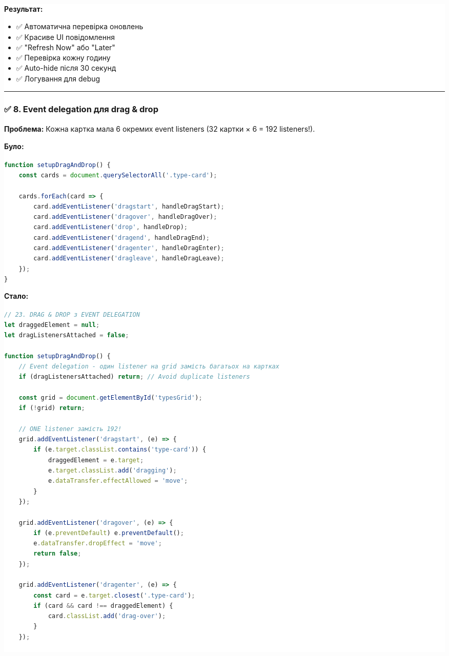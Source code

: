 **Результат:**
- ✅ Автоматична перевірка оновлень
- ✅ Красиве UI повідомлення
- ✅ "Refresh Now" або "Later"
- ✅ Перевірка кожну годину
- ✅ Auto-hide після 30 секунд
- ✅ Логування для debug

---

### ✅ 8. Event delegation для drag & drop

**Проблема:** Кожна картка мала 6 окремих event listeners (32 картки × 6 = 192 listeners!).

**Було:**
```javascript
function setupDragAndDrop() {
    const cards = document.querySelectorAll('.type-card');
    
    cards.forEach(card => {
        card.addEventListener('dragstart', handleDragStart);
        card.addEventListener('dragover', handleDragOver);
        card.addEventListener('drop', handleDrop);
        card.addEventListener('dragend', handleDragEnd);
        card.addEventListener('dragenter', handleDragEnter);
        card.addEventListener('dragleave', handleDragLeave);
    });
}
```

**Стало:**
```javascript
// 23. DRAG & DROP з EVENT DELEGATION
let draggedElement = null;
let dragListenersAttached = false;

function setupDragAndDrop() {
    // Event delegation - один listener на grid замість багатьох на картках
    if (dragListenersAttached) return; // Avoid duplicate listeners
    
    const grid = document.getElementById('typesGrid');
    if (!grid) return;
    
    // ONE listener замість 192!
    grid.addEventListener('dragstart', (e) => {
        if (e.target.classList.contains('type-card')) {
            draggedElement = e.target;
            e.target.classList.add('dragging');
            e.dataTransfer.effectAllowed = 'move';
        }
    });
    
    grid.addEventListener('dragover', (e) => {
        if (e.preventDefault) e.preventDefault();
        e.dataTransfer.dropEffect = 'move';
        return false;
    });
    
    grid.addEventListener('dragenter', (e) => {
        const card = e.target.closest('.type-card');
        if (card && card !== draggedElement) {
            card.classList.add('drag-over');
        }
    });
    
```